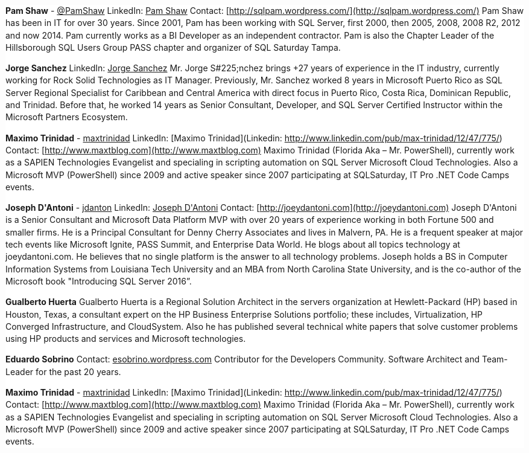 **Pam Shaw**  - [@PamShaw](https://www.twitter.com/@PamShaw)
LinkedIn: [Pam Shaw](http://www.linkedin.com/in/pshaw1129/)
Contact: [http://sqlpam.wordpress.com/](http://sqlpam.wordpress.com/)
Pam Shaw has been in IT for over 30 years.  Since 2001, Pam has been working with SQL Server, first 2000, then 2005, 2008, 2008 R2, 2012 and now 2014.  Pam currently works as a BI Developer as an independent contractor.  Pam is also the Chapter Leader of the Hillsborough SQL Users Group PASS chapter and organizer of SQL Saturday Tampa.
 
**Jorge Sanchez** 
LinkedIn: [Jorge Sanchez](http://www.linkedin.com/in/jorgesanchezpr)
Mr. Jorge S#225;nchez brings +27 years of experience in the IT industry, currently working for Rock Solid Technologies as IT Manager. Previously, Mr. Sanchez worked 8 years in Microsoft Puerto Rico as SQL Server Regional Specialist for Caribbean and Central America with direct focus in Puerto Rico, Costa Rica, Dominican Republic, and Trinidad. Before that, he worked 14 years as Senior Consultant, Developer, and SQL Server Certified Instructor within the Microsoft Partners Ecosystem.
 
**Maximo Trinidad**  - [maxtrinidad](https://www.twitter.com/maxtrinidad)
LinkedIn: [Maximo Trinidad](Linkedin: http://www.linkedin.com/pub/max-trinidad/12/47/775/)
Contact: [http://www.maxtblog.com](http://www.maxtblog.com)
Maximo Trinidad (Florida Aka – Mr. PowerShell), currently work as a SAPIEN Technologies Evangelist and specialing in scripting automation on SQL Server  Microsoft Cloud Technologies. Also a Microsoft MVP (PowerShell) since 2009 and active speaker since 2007 participating at SQLSaturday, IT Pro  .NET Code Camps events.
 
**Joseph D'Antoni**  - [jdanton](https://www.twitter.com/jdanton)
LinkedIn: [Joseph D'Antoni](http://www.linkedin.com/profile/view?id=3997984amp;trk=hb_tab_pro_top)
Contact: [http://joeydantoni.com](http://joeydantoni.com)
Joseph D'Antoni is a Senior Consultant and Microsoft Data Platform MVP with over 20 years of experience working in both Fortune 500 and smaller firms. He is a Principal Consultant for Denny Cherry  Associates and lives in Malvern, PA. He is a frequent speaker at major tech events like Microsoft Ignite, PASS Summit, and Enterprise Data World. He blogs about all topics technology at joeydantoni.com. He believes that no single platform is the answer to all technology problems. Joseph holds a BS in Computer Information Systems from Louisiana Tech University and an MBA from North Carolina State University, and is the co-author of the Microsoft book "Introducing SQL Server 2016”.
 
**Gualberto Huerta** 
Gualberto Huerta is a Regional Solution Architect in the servers organization at Hewlett-Packard (HP) based in Houston, Texas, a consultant expert on the HP Business Enterprise Solutions portfolio; these includes, Virtualization, HP Converged Infrastructure, and CloudSystem. Also he has published several technical white papers that solve customer problems using HP products and services and Microsoft technologies.
 
**Eduardo Sobrino** 
Contact: [esobrino.wordpress.com](esobrino.wordpress.com)
Contributor for the Developers Community.  Software Architect and Team-Leader for the past 20 years.
 
**Maximo Trinidad**  - [maxtrinidad](https://www.twitter.com/maxtrinidad)
LinkedIn: [Maximo Trinidad](Linkedin: http://www.linkedin.com/pub/max-trinidad/12/47/775/)
Contact: [http://www.maxtblog.com](http://www.maxtblog.com)
Maximo Trinidad (Florida Aka – Mr. PowerShell), currently work as a SAPIEN Technologies Evangelist and specialing in scripting automation on SQL Server  Microsoft Cloud Technologies. Also a Microsoft MVP (PowerShell) since 2009 and active speaker since 2007 participating at SQLSaturday, IT Pro  .NET Code Camps events.
 
